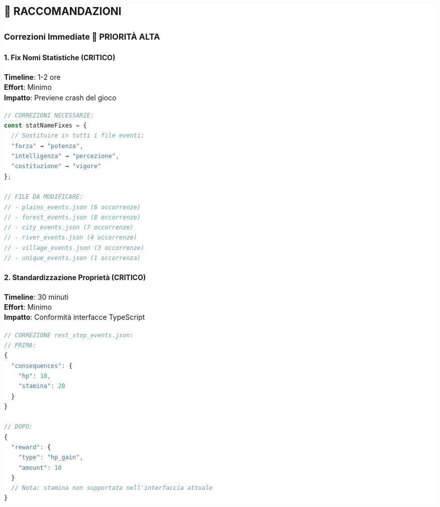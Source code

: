 
## 🎯 RACCOMANDAZIONI

### Correzioni Immediate 🔴 **PRIORITÀ ALTA**

#### 1. Fix Nomi Statistiche (CRITICO)
**Timeline**: 1-2 ore  
**Effort**: Minimo  
**Impatto**: Previene crash del gioco

```typescript
// CORREZIONI NECESSARIE:
const statNameFixes = {
  // Sostituire in tutti i file eventi:
  "forza" → "potenza",
  "intelligenza" → "percezione", 
  "costituzione" → "vigore"
};

// FILE DA MODIFICARE:
// - plains_events.json (6 occorrenze)
// - forest_events.json (8 occorrenze)  
// - city_events.json (7 occorrenze)
// - river_events.json (4 occorrenze)
// - village_events.json (3 occorrenze)
// - unique_events.json (1 occorrenza)
```

#### 2. Standardizzazione Proprietà (CRITICO)
**Timeline**: 30 minuti  
**Effort**: Minimo  
**Impatto**: Conformità interfacce TypeScript

```typescript
// CORREZIONE rest_stop_events.json:
// PRIMA:
{
  "consequences": {
    "hp": 10,
    "stamina": 20
  }
}

// DOPO:
{
  "reward": {
    "type": "hp_gain", 
    "amount": 10
  }
  // Nota: stamina non supportata nell'interfaccia attuale
}
```

